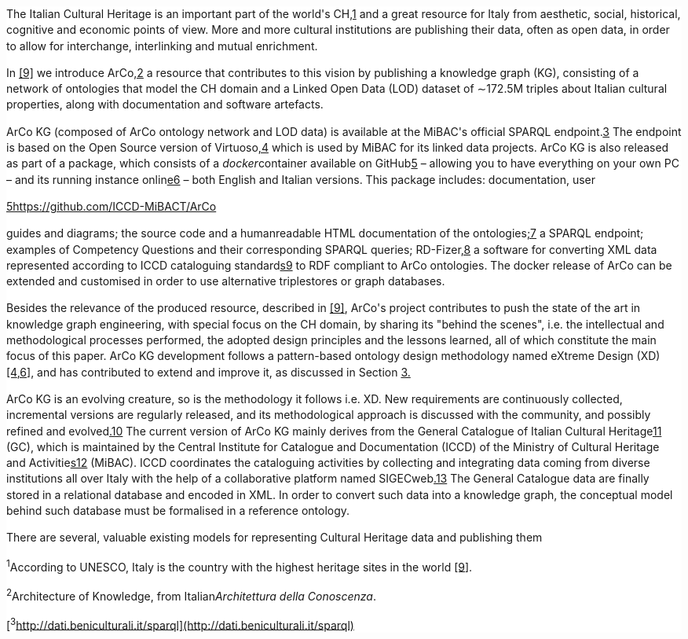 The Italian Cultural Heritage is an important part of the world's CH[,1](#page-1-0) and a great resource for Italy from aesthetic, social, historical, cognitive and economic points of view. More and more cultural institutions are publishing their data, often as open data, in order to allow for interchange, interlinking and mutual enrichment.

In [\[9\]](#page-41-1) we introduce ArCo[,2](#page-1-1) a resource that contributes to this vision by publishing a knowledge graph (KG), consisting of a network of ontologies that model the CH domain and a Linked Open Data (LOD) dataset of ∼172.5M triples about Italian cultural properties, along with documentation and software artefacts.

ArCo KG (composed of ArCo ontology network and LOD data) is available at the MiBAC's official SPARQL endpoint.[3](#page-1-2) The endpoint is based on the Open Source version of Virtuoso[,4](#page-1-3) which is used by MiBAC for its linked data projects. ArCo KG is also released as part of a package, which consists of a *docker*container available on GitHub[5](#page-1-4) – allowing you to have everything on your own PC – and its running instance onlin[e6](#page-1-5) – both English and Italian versions. This package includes: documentation, user

<span id="page-1-4"></span>[5https://github.com/ICCD-MiBACT/ArCo](https://github.com/ICCD-MiBACT/ArCo)

guides and diagrams; the source code and a humanreadable HTML documentation of the ontologies[;7](#page-1-6) a SPARQL endpoint; examples of Competency Questions and their corresponding SPARQL queries; RD-Fizer[,8](#page-1-7) a software for converting XML data represented according to ICCD cataloguing standard[s9](#page-1-8) to RDF compliant to ArCo ontologies. The docker release of ArCo can be extended and customised in order to use alternative triplestores or graph databases.

Besides the relevance of the produced resource, described in [\[9\]](#page-41-1), ArCo's project contributes to push the state of the art in knowledge graph engineering, with special focus on the CH domain, by sharing its "behind the scenes", i.e. the intellectual and methodological processes performed, the adopted design principles and the lessons learned, all of which constitute the main focus of this paper. ArCo KG development follows a pattern-based ontology design methodology named eXtreme Design (XD) [\[4](#page-41-2)[,6](#page-41-3)], and has contributed to extend and improve it, as discussed in Section [3.](#page-5-0)

ArCo KG is an evolving creature, so is the methodology it follows i.e. XD. New requirements are continuously collected, incremental versions are regularly released, and its methodological approach is discussed with the community, and possibly refined and evolved[.10](#page-1-9) The current version of ArCo KG mainly derives from the General Catalogue of Italian Cultural Heritage[11](#page-1-10) (GC), which is maintained by the Central Institute for Catalogue and Documentation (ICCD) of the Ministry of Cultural Heritage and Activitie[s12](#page-1-11) (MiBAC). ICCD coordinates the cataloguing activities by collecting and integrating data coming from diverse institutions all over Italy with the help of a collaborative platform named SIGECweb[.13](#page-1-12) The General Catalogue data are finally stored in a relational database and encoded in XML. In order to convert such data into a knowledge graph, the conceptual model behind such database must be formalised in a reference ontology.

There are several, valuable existing models for representing Cultural Heritage data and publishing them

<span id="page-1-0"></span><sup>1</sup>According to UNESCO, Italy is the country with the highest heritage sites in the world [\[9](#page-41-1)].

<span id="page-1-1"></span><sup>2</sup>Architecture of Knowledge, from Italian*Architettura della Conoscenza*.

<span id="page-1-2"></span>[<sup>3</sup>http://dati.beniculturali.it/sparql](http://dati.beniculturali.it/sparql)
